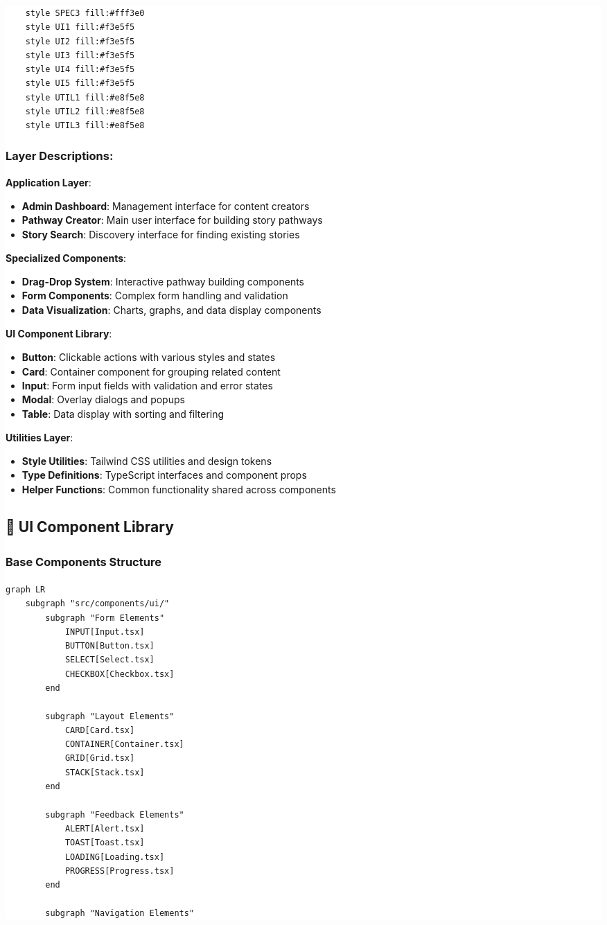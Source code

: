 ```mermaid
    style SPEC3 fill:#fff3e0
    style UI1 fill:#f3e5f5
    style UI2 fill:#f3e5f5
    style UI3 fill:#f3e5f5
    style UI4 fill:#f3e5f5
    style UI5 fill:#f3e5f5
    style UTIL1 fill:#e8f5e8
    style UTIL2 fill:#e8f5e8
    style UTIL3 fill:#e8f5e8
```

### Layer Descriptions:

**Application Layer**:
- **Admin Dashboard**: Management interface for content creators
- **Pathway Creator**: Main user interface for building story pathways
- **Story Search**: Discovery interface for finding existing stories

**Specialized Components**:
- **Drag-Drop System**: Interactive pathway building components
- **Form Components**: Complex form handling and validation
- **Data Visualization**: Charts, graphs, and data display components

**UI Component Library**:
- **Button**: Clickable actions with various styles and states
- **Card**: Container component for grouping related content
- **Input**: Form input fields with validation and error states
- **Modal**: Overlay dialogs and popups
- **Table**: Data display with sorting and filtering

**Utilities Layer**:
- **Style Utilities**: Tailwind CSS utilities and design tokens
- **Type Definitions**: TypeScript interfaces and component props
- **Helper Functions**: Common functionality shared across components

## 🧩 UI Component Library

### Base Components Structure

```mermaid
graph LR
    subgraph "src/components/ui/"
        subgraph "Form Elements"
            INPUT[Input.tsx]
            BUTTON[Button.tsx]
            SELECT[Select.tsx]
            CHECKBOX[Checkbox.tsx]
        end

        subgraph "Layout Elements"
            CARD[Card.tsx]
            CONTAINER[Container.tsx]
            GRID[Grid.tsx]
            STACK[Stack.tsx]
        end

        subgraph "Feedback Elements"
            ALERT[Alert.tsx]
            TOAST[Toast.tsx]
            LOADING[Loading.tsx]
            PROGRESS[Progress.tsx]
        end

        subgraph "Navigation Elements"
```